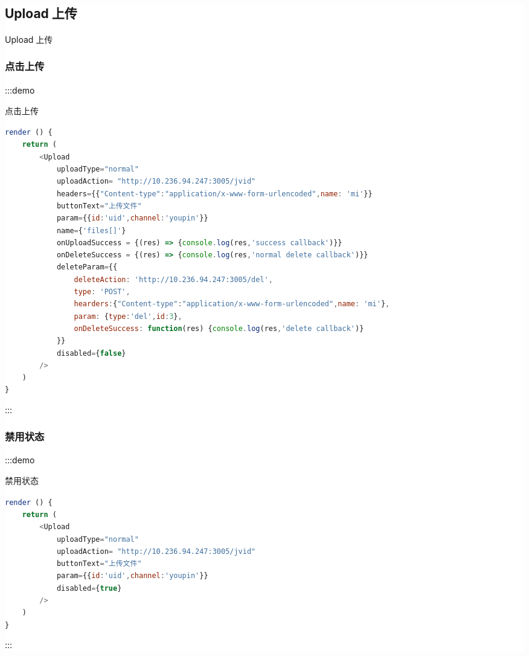 ## Upload 上传

Upload 上传

### 点击上传

:::demo

点击上传

```js
render () {
	return (
		<Upload
			uploadType="normal"
			uploadAction= "http://10.236.94.247:3005/jvid"
			headers={{"Content-type":"application/x-www-form-urlencoded",name: 'mi'}}
			buttonText="上传文件"
			param={{id:'uid',channel:'youpin'}}
			name={'files[]'}
			onUploadSuccess = {(res) => {console.log(res,'success callback')}}
			onDeleteSuccess = {(res) => {console.log(res,'normal delete callback')}}
			deleteParam={{
				deleteAction: 'http://10.236.94.247:3005/del',
				type: 'POST',
				hearders:{"Content-type":"application/x-www-form-urlencoded",name: 'mi'},
				param: {type:'del',id:3},
				onDeleteSuccess: function(res) {console.log(res,'delete callback')}
			}}
			disabled={false}
		/>
	)
}
```
:::


### 禁用状态

:::demo

禁用状态

```js
render () {
	return (
		<Upload
			uploadType="normal"
			uploadAction= "http://10.236.94.247:3005/jvid"
			buttonText="上传文件"
			param={{id:'uid',channel:'youpin'}}
			disabled={true}
		/>
	)
}
```
:::
